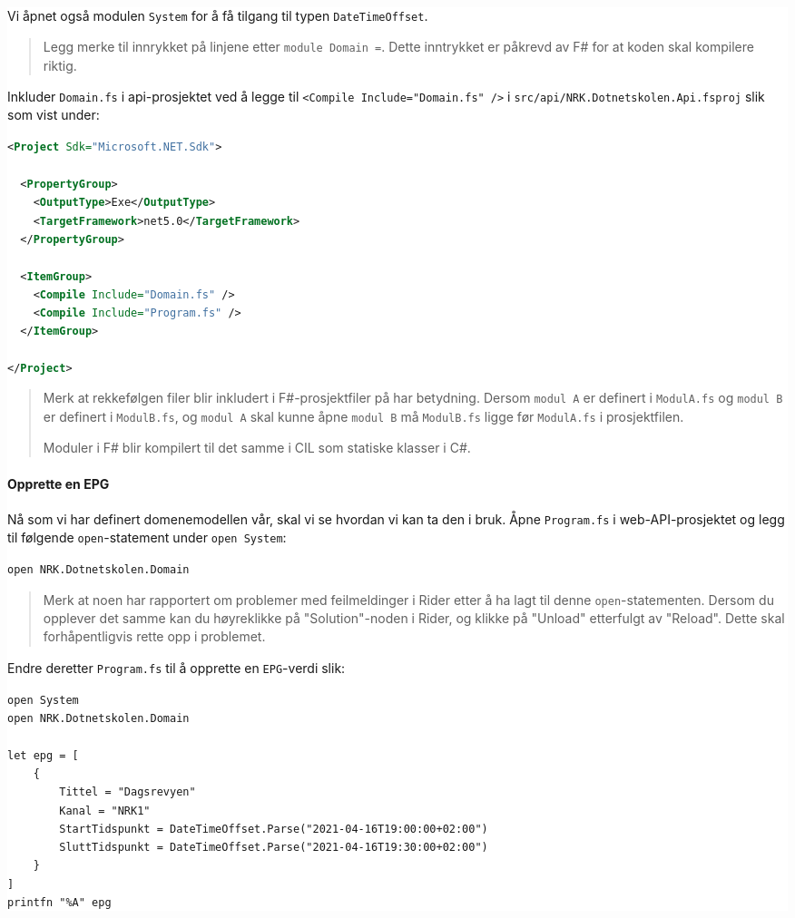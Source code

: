 Vi åpnet også modulen `System` for å få tilgang til typen `DateTimeOffset`.

> Legg merke til innrykket på linjene etter `module Domain =`. Dette inntrykket er påkrevd av F# for at koden skal kompilere riktig.

Inkluder `Domain.fs` i api-prosjektet ved å legge til `<Compile Include="Domain.fs" />` i `src/api/NRK.Dotnetskolen.Api.fsproj` slik som vist under:

```xml
<Project Sdk="Microsoft.NET.Sdk">

  <PropertyGroup>
    <OutputType>Exe</OutputType>
    <TargetFramework>net5.0</TargetFramework>
  </PropertyGroup>

  <ItemGroup>
    <Compile Include="Domain.fs" />
    <Compile Include="Program.fs" />
  </ItemGroup>

</Project>
```

> Merk at rekkefølgen filer blir inkludert i F#-prosjektfiler på har betydning. Dersom `modul A` er definert i `ModulA.fs` og `modul B` er definert i `ModulB.fs`, og `modul A` skal kunne åpne `modul B` må `ModulB.fs` ligge før `ModulA.fs` i prosjektfilen.
>
> Moduler i F# blir kompilert til det samme i CIL som statiske klasser i C#.

#### Opprette en EPG

Nå som vi har definert domenemodellen vår, skal vi se hvordan vi kan ta den i bruk. Åpne `Program.fs` i web-API-prosjektet og legg til følgende `open`-statement under `open System`:

```f#
open NRK.Dotnetskolen.Domain
```

> Merk at noen har rapportert om problemer med feilmeldinger i Rider etter å ha lagt til denne `open`-statementen. Dersom du opplever det samme kan du høyreklikke på "Solution"-noden i Rider, og klikke på "Unload" etterfulgt av "Reload". Dette skal forhåpentligvis rette opp i problemet.

Endre deretter `Program.fs` til å opprette en `EPG`-verdi slik:

```f#
open System
open NRK.Dotnetskolen.Domain

let epg = [
    {
        Tittel = "Dagsrevyen"
        Kanal = "NRK1"
        StartTidspunkt = DateTimeOffset.Parse("2021-04-16T19:00:00+02:00")
        SluttTidspunkt = DateTimeOffset.Parse("2021-04-16T19:30:00+02:00")
    }
]
printfn "%A" epg
```
